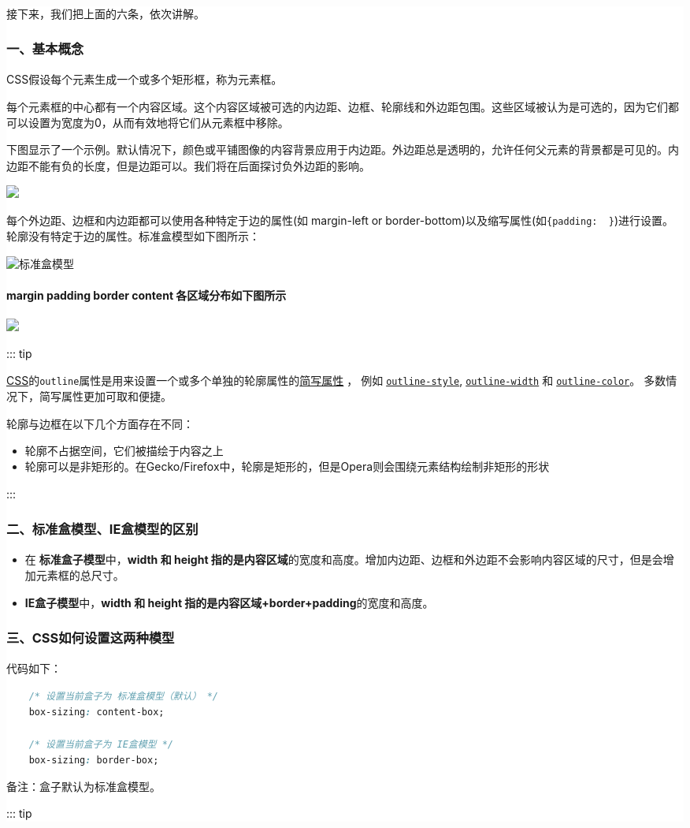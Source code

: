 接下来，我们把上面的六条，依次讲解。

### 一、基本概念

CSS假设每个元素生成一个或多个矩形框，称为元素框。

每个元素框的中心都有一个内容区域。这个内容区域被可选的内边距、边框、轮廓线和外边距包围。这些区域被认为是可选的，因为它们都可以设置为宽度为0，从而有效地将它们从元素框中移除。

下图显示了一个示例。默认情况下，颜色或平铺图像的内容背景应用于内边距。外边距总是透明的，允许任何父元素的背景都是可见的。内边距不能有负的长度，但是边距可以。我们将在后面探讨负外边距的影响。

![](https://img.amazingtm.com/201902/16162258.png-sign)

每个外边距、边框和内边距都可以使用各种特定于边的属性(如 margin-left or border-bottom)以及缩写属性(如`{padding:  }`)进行设置。轮廓没有特定于边的属性。标准盒模型如下图所示：

![标准盒模型](https://img.amazingtm.com/201902/16164226.png-sign)

#### margin padding border content 各区域分布如下图所示

![](https://img.amazingtm.com/201902/17142641.png-sign)

::: tip

[CSS](https://developer.mozilla.org/en-US/docs/CSS)的`outline`属性是用来设置一个或多个单独的轮廓属性的[简写属性](https://developer.mozilla.org/zh-CN/docs/Web/CSS/Shorthand_properties) ， 例如 [`outline-style`](https://developer.mozilla.org/zh-CN/docs/Web/CSS/outline-style), [`outline-width`](https://developer.mozilla.org/zh-CN/docs/Web/CSS/outline-width) 和 [`outline-color`](https://developer.mozilla.org/zh-CN/docs/Web/CSS/outline-color)。 多数情况下，简写属性更加可取和便捷。

轮廓与边框在以下几个方面存在不同：

- 轮廓不占据空间，它们被描绘于内容之上
- 轮廓可以是非矩形的。在Gecko/Firefox中，轮廓是矩形的，但是Opera则会围绕元素结构绘制非矩形的形状

:::

###  二、标准盒模型、IE盒模型的区别

- 在 **标准盒子模型**中，**width 和 height 指的是内容区域**的宽度和高度。增加内边距、边框和外边距不会影响内容区域的尺寸，但是会增加元素框的总尺寸。

- **IE盒子模型**中，**width 和 height 指的是内容区域+border+padding**的宽度和高度。


###  三、CSS如何设置这两种模型

代码如下：

```css
    /* 设置当前盒子为 标准盒模型（默认） */
    box-sizing: content-box;

    /* 设置当前盒子为 IE盒模型 */
    box-sizing: border-box;
```

备注：盒子默认为标准盒模型。

::: tip
